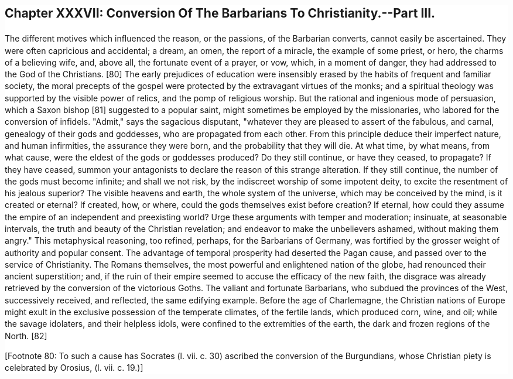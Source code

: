 ## Chapter XXXVII: Conversion Of The Barbarians To Christianity.--Part III.

The different motives which influenced the reason, or the passions, of
the Barbarian converts, cannot easily be ascertained. They were often
capricious and accidental; a dream, an omen, the report of a miracle,
the example of some priest, or hero, the charms of a believing wife,
and, above all, the fortunate event of a prayer, or vow, which, in a
moment of danger, they had addressed to the God of the Christians. [80]
The early prejudices of education were insensibly erased by the habits
of frequent and familiar society, the moral precepts of the gospel
were protected by the extravagant virtues of the monks; and a spiritual
theology was supported by the visible power of relics, and the pomp of
religious worship. But the rational and ingenious mode of persuasion,
which a Saxon bishop [81] suggested to a popular saint, might sometimes
be employed by the missionaries, who labored for the conversion of
infidels. "Admit," says the sagacious disputant, "whatever they are
pleased to assert of the fabulous, and carnal, genealogy of their gods
and goddesses, who are propagated from each other. From this principle
deduce their imperfect nature, and human infirmities, the assurance they
were born, and the probability that they will die. At what time, by
what means, from what cause, were the eldest of the gods or goddesses
produced? Do they still continue, or have they ceased, to propagate? If
they have ceased, summon your antagonists to declare the reason of this
strange alteration. If they still continue, the number of the gods must
become infinite; and shall we not risk, by the indiscreet worship of
some impotent deity, to excite the resentment of his jealous superior?
The visible heavens and earth, the whole system of the universe, which
may be conceived by the mind, is it created or eternal? If created, how,
or where, could the gods themselves exist before creation? If eternal,
how could they assume the empire of an independent and preexisting
world? Urge these arguments with temper and moderation; insinuate, at
seasonable intervals, the truth and beauty of the Christian revelation;
and endeavor to make the unbelievers ashamed, without making them
angry." This metaphysical reasoning, too refined, perhaps, for the
Barbarians of Germany, was fortified by the grosser weight of authority
and popular consent. The advantage of temporal prosperity had deserted
the Pagan cause, and passed over to the service of Christianity. The
Romans themselves, the most powerful and enlightened nation of the
globe, had renounced their ancient superstition; and, if the ruin
of their empire seemed to accuse the efficacy of the new faith, the
disgrace was already retrieved by the conversion of the victorious
Goths. The valiant and fortunate Barbarians, who subdued the provinces
of the West, successively received, and reflected, the same edifying
example. Before the age of Charlemagne, the Christian nations of Europe
might exult in the exclusive possession of the temperate climates, of
the fertile lands, which produced corn, wine, and oil; while the savage
idolaters, and their helpless idols, were confined to the extremities of
the earth, the dark and frozen regions of the North. [82]

[Footnote 80: To such a cause has Socrates (l. vii. c. 30) ascribed the
conversion of the Burgundians, whose Christian piety is celebrated by
Orosius, (l. vii. c. 19.)]
